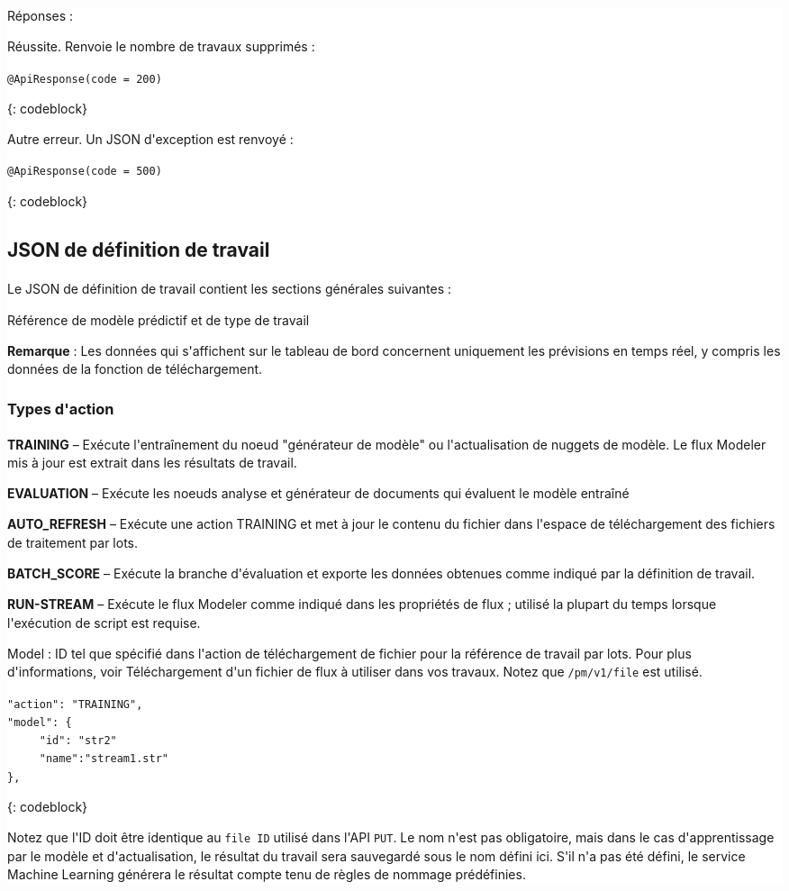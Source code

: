 Réponses :

Réussite. Renvoie le nombre de travaux supprimés :

```
@ApiResponse(code = 200)
```
{: codeblock}

Autre erreur. Un JSON d'exception est renvoyé :

```
@ApiResponse(code = 500)
```
{: codeblock}

## JSON de définition de travail

Le JSON de définition de travail contient les sections générales suivantes :

Référence de modèle prédictif et de type de travail

**Remarque** : Les données qui s'affichent sur le tableau de bord concernent uniquement les prévisions en temps réel, y compris les données de la fonction de
téléchargement.

### Types d'action

**TRAINING** – Exécute l'entraînement du noeud "générateur de modèle" ou l'actualisation de nuggets de modèle. Le flux Modeler mis à jour est extrait dans les résultats de travail.

**EVALUATION** – Exécute les noeuds analyse et générateur de documents qui évaluent le modèle entraîné

**AUTO_REFRESH** – Exécute une action TRAINING et met à jour le contenu du fichier dans l'espace de téléchargement des fichiers de traitement par lots.

**BATCH_SCORE** – Exécute la branche d'évaluation et exporte les données obtenues comme indiqué par la définition de travail.

**RUN-STREAM** – Exécute le flux Modeler comme indiqué dans les propriétés de flux ; utilisé la plupart du temps lorsque l'exécution de script est requise.

Model : ID tel que spécifié dans l'action de téléchargement de fichier pour la référence de travail par lots. Pour plus d'informations, voir Téléchargement d'un fichier de flux à utiliser dans vos travaux. Notez que `/pm/v1/file` est utilisé.

```
"action": "TRAINING",
"model": {
     "id": "str2"
     "name":"stream1.str" 
},
```
{: codeblock}

Notez que l'ID doit être identique au `file ID` utilisé dans l'API `PUT`. Le nom n'est pas obligatoire, mais dans le cas d'apprentissage par le modèle et d'actualisation, le résultat du travail sera sauvegardé sous le nom défini ici. S'il n'a pas été défini, le service Machine Learning générera le résultat compte tenu de règles de nommage prédéfinies.
